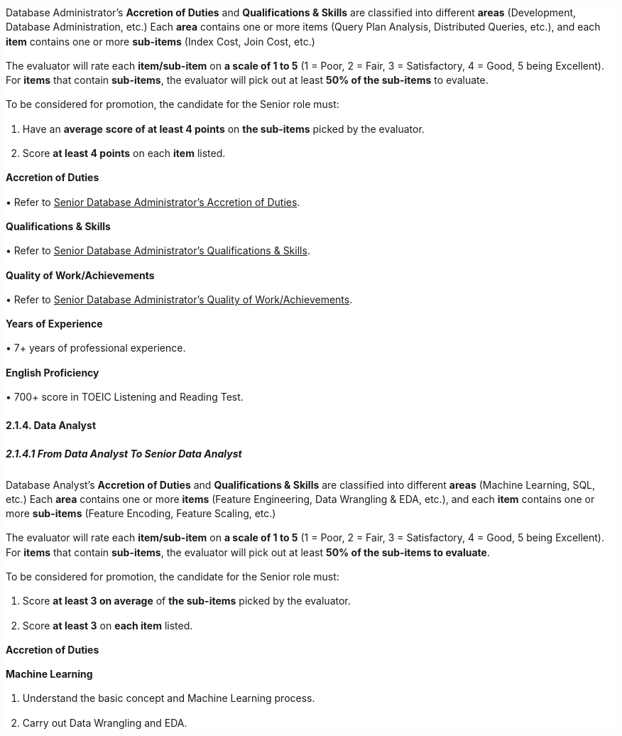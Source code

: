 Database Administrator’s **Accretion of Duties** and **Qualifications & Skills** are classified into different **areas** (Development, Database Administration, etc.) Each **area** contains one or more items (Query Plan Analysis, Distributed Queries, etc.), and each **item** contains one or more **sub-items** (Index Cost, Join Cost, etc.)  

The evaluator will rate each **item/sub-item** on **a scale of 1 to 5** (1 = Poor, 2 = Fair, 3 = Satisfactory, 4 = Good, 5 being Excellent). For **items** that contain **sub-items**, the evaluator will pick out at least **50% of the sub-items** to evaluate.  

To be considered for promotion, the candidate for the Senior role must:

1. Have an **average** **score of at least 4 points** on **the sub-items** picked by the evaluator.  

2. Score **at least 4 points** on each **item** listed.

**Accretion of Duties**

• Refer to [Senior Database Administrator’s Accretion of Duties](#SeniorDatabaseAdminduties).

**Qualifications & Skills**

• Refer to [Senior Database Administrator’s Qualifications & Skills](#Seniordatabaseadminskills).

**Quality of Work/Achievements**

• Refer to [Senior Database Administrator’s Quality of Work/Achievements](#Achievements).

**Years of Experience**

• 7+ years of professional experience.

**English Proficiency**

• 700+ score in TOEIC Listening and Reading Test.


#### 2.1.4. Data Analyst


##### 2.1.4.1 From Data Analyst To Senior Data Analyst

Database Analyst’s **Accretion of Duties** and **Qualifications & Skills** are classified into different **areas** (Machine Learning, SQL, etc.) Each **area** contains one or more **items** (Feature Engineering, Data Wrangling & EDA, etc.), and each **item** contains one or more **sub-items** (Feature Encoding, Feature Scaling, etc.)

The evaluator will rate each **item/sub-item** on **a scale of 1 to 5** (1 = Poor, 2 = Fair, 3 = Satisfactory, 4 = Good, 5 being Excellent). For **items** that contain **sub-items**, the evaluator will pick out at least **50% of the sub-items to evaluate**.

To be considered for promotion, the candidate for the Senior role must:

1. Score **at least 3 on average** of **the sub-items** picked by the evaluator.  

2. Score **at least 3** on **each item** listed.

**Accretion of Duties**

**Machine Learning**

1. Understand the basic concept and Machine Learning process.

2. Carry out Data Wrangling and EDA.
